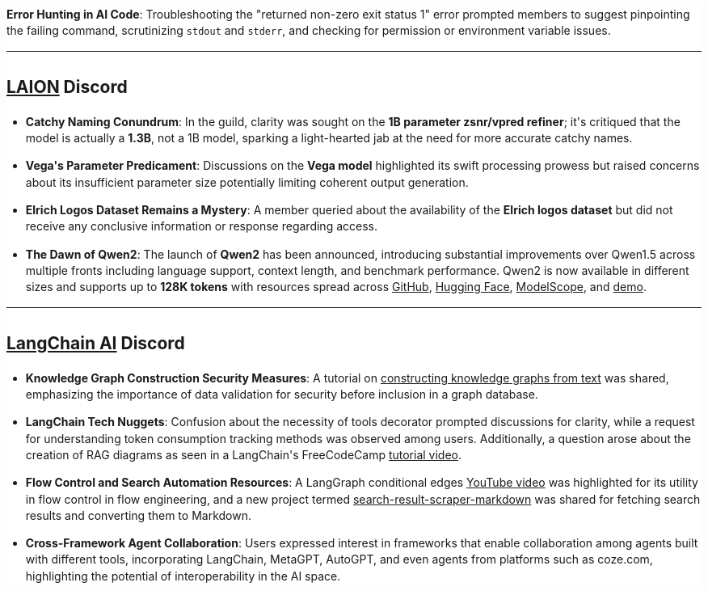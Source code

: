 **Error Hunting in AI Code**: Troubleshooting the "returned non-zero exit status 1" error prompted members to suggest pinpointing the failing command, scrutinizing `stdout` and `stderr`, and checking for permission or environment variable issues.



---



## [LAION](https://discord.com/channels/823813159592001537) Discord

- **Catchy Naming Conundrum**: In the guild, clarity was sought on the **1B parameter zsnr/vpred refiner**; it's critiqued that the model is actually a **1.3B**, not a 1B model, sparking a light-hearted jab at the need for more accurate catchy names.

- **Vega's Parameter Predicament**: Discussions on the **Vega model** highlighted its swift processing prowess but raised concerns about its insufficient parameter size potentially limiting coherent output generation.

- **Elrich Logos Dataset Remains a Mystery**: A member queried about the availability of the **Elrich logos dataset** but did not receive any conclusive information or response regarding access.

- **The Dawn of Qwen2**: The launch of **Qwen2** has been announced, introducing substantial improvements over Qwen1.5 across multiple fronts including language support, context length, and benchmark performance. Qwen2 is now available in different sizes and supports up to **128K tokens** with resources spread across [GitHub](https://github.com/QwenLM/Qwen2), [Hugging Face](https://huggingface.co/Qwen), [ModelScope](https://modelscope.cn/organization/qwen), and [demo](https://huggingface.co/spaces/Qwen/Qwen2-72B-Instruct).



---



## [LangChain AI](https://discord.com/channels/1038097195422978059) Discord

- **Knowledge Graph Construction Security Measures**: A tutorial on [constructing knowledge graphs from text](https://python.langchain.com/v0.1/docs/use_cases/graph/constructing/) was shared, emphasizing the importance of data validation for security before inclusion in a graph database.

- **LangChain Tech Nuggets**: Confusion about the necessity of tools decorator prompted discussions for clarity, while a request for understanding token consumption tracking methods was observed among users. Additionally, a question arose about the creation of RAG diagrams as seen in a LangChain's FreeCodeCamp [tutorial video](https://youtu.be/sVcwVQRHIc8?si=BLfH2g7WUKtIi6A0).

- **Flow Control and Search Automation Resources**: A LangGraph conditional edges [YouTube video](https://youtu.be/EKxoCVbXZwY) was highlighted for its utility in flow control in flow engineering, and a new project termed [search-result-scraper-markdown](https://github.com/essamamdani/search-result-scraper-markdown) was shared for fetching search results and converting them to Markdown.

- **Cross-Framework Agent Collaboration**: Users expressed interest in frameworks that enable collaboration among agents built with different tools, incorporating LangChain, MetaGPT, AutoGPT, and even agents from platforms such as coze.com, highlighting the potential of interoperability in the AI space.
